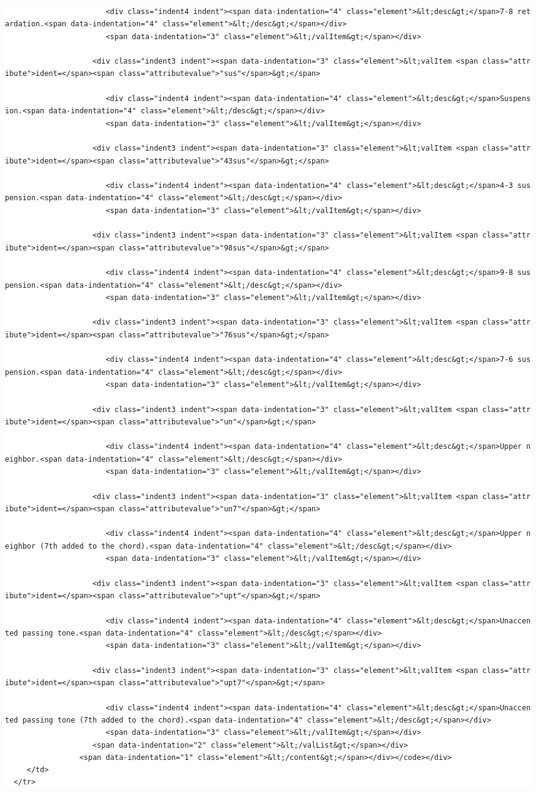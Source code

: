                            <div class="indent4 indent"><span data-indentation="4" class="element">&lt;desc&gt;</span>7-8 retardation.<span data-indentation="4" class="element">&lt;/desc&gt;</span></div>
                           <span data-indentation="3" class="element">&lt;/valItem&gt;</span></div>
                        
                        <div class="indent3 indent"><span data-indentation="3" class="element">&lt;valItem <span class="attribute">ident=</span><span class="attributevalue">"sus"</span>&gt;</span>
                           
                           <div class="indent4 indent"><span data-indentation="4" class="element">&lt;desc&gt;</span>Suspension.<span data-indentation="4" class="element">&lt;/desc&gt;</span></div>
                           <span data-indentation="3" class="element">&lt;/valItem&gt;</span></div>
                        
                        <div class="indent3 indent"><span data-indentation="3" class="element">&lt;valItem <span class="attribute">ident=</span><span class="attributevalue">"43sus"</span>&gt;</span>
                           
                           <div class="indent4 indent"><span data-indentation="4" class="element">&lt;desc&gt;</span>4-3 suspension.<span data-indentation="4" class="element">&lt;/desc&gt;</span></div>
                           <span data-indentation="3" class="element">&lt;/valItem&gt;</span></div>
                        
                        <div class="indent3 indent"><span data-indentation="3" class="element">&lt;valItem <span class="attribute">ident=</span><span class="attributevalue">"98sus"</span>&gt;</span>
                           
                           <div class="indent4 indent"><span data-indentation="4" class="element">&lt;desc&gt;</span>9-8 suspension.<span data-indentation="4" class="element">&lt;/desc&gt;</span></div>
                           <span data-indentation="3" class="element">&lt;/valItem&gt;</span></div>
                        
                        <div class="indent3 indent"><span data-indentation="3" class="element">&lt;valItem <span class="attribute">ident=</span><span class="attributevalue">"76sus"</span>&gt;</span>
                           
                           <div class="indent4 indent"><span data-indentation="4" class="element">&lt;desc&gt;</span>7-6 suspension.<span data-indentation="4" class="element">&lt;/desc&gt;</span></div>
                           <span data-indentation="3" class="element">&lt;/valItem&gt;</span></div>
                        
                        <div class="indent3 indent"><span data-indentation="3" class="element">&lt;valItem <span class="attribute">ident=</span><span class="attributevalue">"un"</span>&gt;</span>
                           
                           <div class="indent4 indent"><span data-indentation="4" class="element">&lt;desc&gt;</span>Upper neighbor.<span data-indentation="4" class="element">&lt;/desc&gt;</span></div>
                           <span data-indentation="3" class="element">&lt;/valItem&gt;</span></div>
                        
                        <div class="indent3 indent"><span data-indentation="3" class="element">&lt;valItem <span class="attribute">ident=</span><span class="attributevalue">"un7"</span>&gt;</span>
                           
                           <div class="indent4 indent"><span data-indentation="4" class="element">&lt;desc&gt;</span>Upper neighbor (7th added to the chord).<span data-indentation="4" class="element">&lt;/desc&gt;</span></div>
                           <span data-indentation="3" class="element">&lt;/valItem&gt;</span></div>
                        
                        <div class="indent3 indent"><span data-indentation="3" class="element">&lt;valItem <span class="attribute">ident=</span><span class="attributevalue">"upt"</span>&gt;</span>
                           
                           <div class="indent4 indent"><span data-indentation="4" class="element">&lt;desc&gt;</span>Unaccented passing tone.<span data-indentation="4" class="element">&lt;/desc&gt;</span></div>
                           <span data-indentation="3" class="element">&lt;/valItem&gt;</span></div>
                        
                        <div class="indent3 indent"><span data-indentation="3" class="element">&lt;valItem <span class="attribute">ident=</span><span class="attributevalue">"upt7"</span>&gt;</span>
                           
                           <div class="indent4 indent"><span data-indentation="4" class="element">&lt;desc&gt;</span>Unaccented passing tone (7th added to the chord).<span data-indentation="4" class="element">&lt;/desc&gt;</span></div>
                           <span data-indentation="3" class="element">&lt;/valItem&gt;</span></div>
                        <span data-indentation="2" class="element">&lt;/valList&gt;</span></div>
                     <span data-indentation="1" class="element">&lt;/content&gt;</span></div></code></div>
         </td>
      </tr>
   </table>
</div>